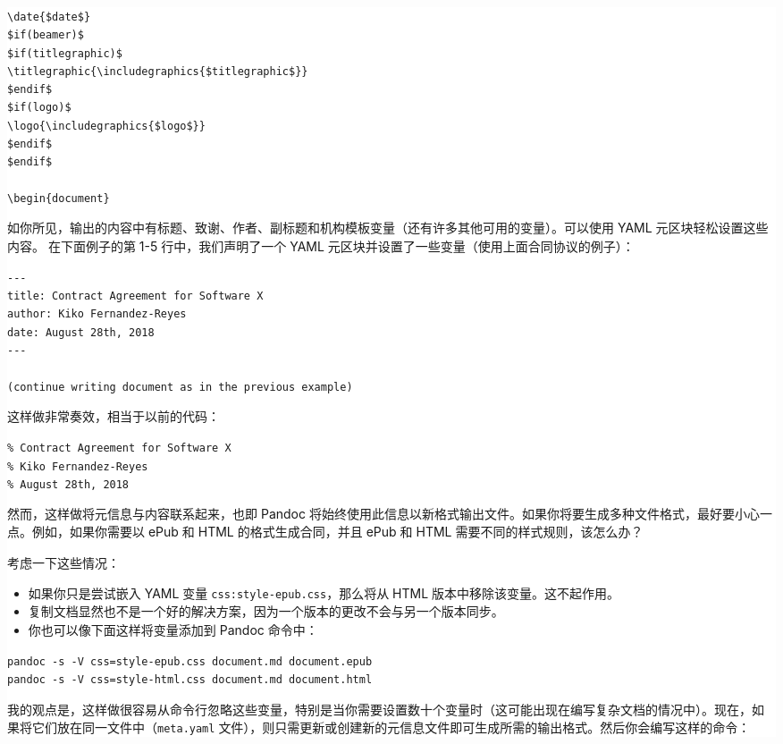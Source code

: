 ```
\date{$date$}
$if(beamer)$
$if(titlegraphic)$
\titlegraphic{\includegraphics{$titlegraphic$}}
$endif$
$if(logo)$
\logo{\includegraphics{$logo$}}
$endif$
$endif$

\begin{document}
```

如你所见，输出的内容中有标题、致谢、作者、副标题和机构模板变量（还有许多其他可用的变量）。可以使用 YAML 元区块轻松设置这些内容。 在下面例子的第 1-5 行中，我们声明了一个 YAML 元区块并设置了一些变量（使用上面合同协议的例子）：



```
---
title: Contract Agreement for Software X
author: Kiko Fernandez-Reyes
date: August 28th, 2018
---

(continue writing document as in the previous example)
```

这样做非常奏效，相当于以前的代码：



```
% Contract Agreement for Software X
% Kiko Fernandez-Reyes
% August 28th, 2018
```

然而，这样做将元信息与内容联系起来，也即 Pandoc 将始终使用此信息以新格式输出文件。如果你将要生成多种文件格式，最好要小心一点。例如，如果你需要以 ePub 和 HTML 的格式生成合同，并且 ePub 和 HTML 需要不同的样式规则，该怎么办？


考虑一下这些情况：


* 如果你只是尝试嵌入 YAML 变量 `css:style-epub.css`，那么将从 HTML 版本中移除该变量。这不起作用。
* 复制文档显然也不是一个好的解决方案，因为一个版本的更改不会与另一个版本同步。
* 你也可以像下面这样将变量添加到 Pandoc 命令中：



```
pandoc -s -V css=style-epub.css document.md document.epub
pandoc -s -V css=style-html.css document.md document.html
```

我的观点是，这样做很容易从命令行忽略这些变量，特别是当你需要设置数十个变量时（这可能出现在编写复杂文档的情况中）。现在，如果将它们放在同一文件中（`meta.yaml` 文件），则只需更新或创建新的元信息文件即可生成所需的输出格式。然后你会编写这样的命令：

